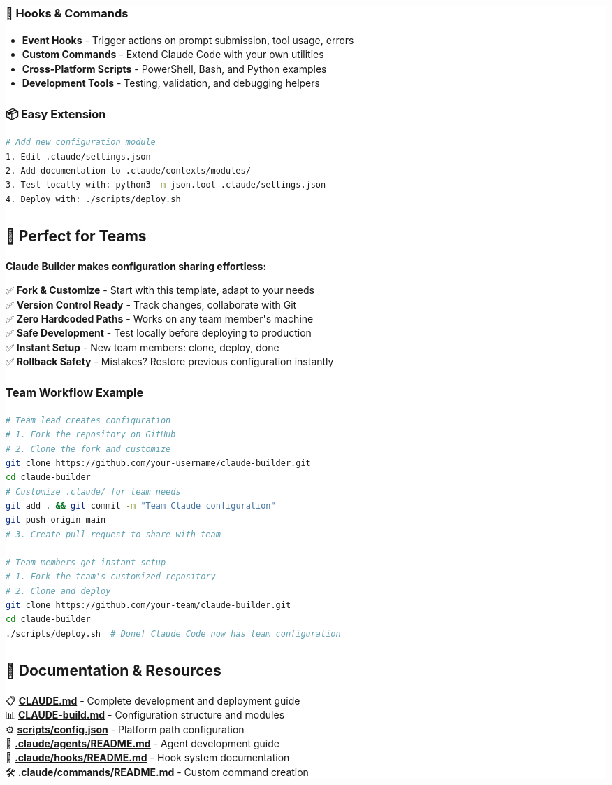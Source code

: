 ### 🔗 Hooks & Commands
- **Event Hooks** - Trigger actions on prompt submission, tool usage, errors
- **Custom Commands** - Extend Claude Code with your own utilities
- **Cross-Platform Scripts** - PowerShell, Bash, and Python examples
- **Development Tools** - Testing, validation, and debugging helpers

### 📦 Easy Extension
```bash
# Add new configuration module
1. Edit .claude/settings.json
2. Add documentation to .claude/contexts/modules/
3. Test locally with: python3 -m json.tool .claude/settings.json
4. Deploy with: ./scripts/deploy.sh
```

## 🤝 Perfect for Teams

**Claude Builder makes configuration sharing effortless:**

✅ **Fork & Customize** - Start with this template, adapt to your needs  
✅ **Version Control Ready** - Track changes, collaborate with Git  
✅ **Zero Hardcoded Paths** - Works on any team member's machine  
✅ **Safe Development** - Test locally before deploying to production  
✅ **Instant Setup** - New team members: clone, deploy, done  
✅ **Rollback Safety** - Mistakes? Restore previous configuration instantly  

### Team Workflow Example
```bash
# Team lead creates configuration
# 1. Fork the repository on GitHub
# 2. Clone the fork and customize
git clone https://github.com/your-username/claude-builder.git
cd claude-builder
# Customize .claude/ for team needs
git add . && git commit -m "Team Claude configuration"
git push origin main
# 3. Create pull request to share with team

# Team members get instant setup
# 1. Fork the team's customized repository
# 2. Clone and deploy
git clone https://github.com/your-team/claude-builder.git
cd claude-builder
./scripts/deploy.sh  # Done! Claude Code now has team configuration
```

## 📖 Documentation & Resources

📋 **[CLAUDE.md](CLAUDE.md)** - Complete development and deployment guide  
📊 **[CLAUDE-build.md](CLAUDE-build.md)** - Configuration structure and modules  
⚙️ **[scripts/config.json](scripts/config.json)** - Platform path configuration  
🤖 **[.claude/agents/README.md](.claude/agents/)** - Agent development guide  
🔗 **[.claude/hooks/README.md](.claude/hooks/)** - Hook system documentation  
🛠️ **[.claude/commands/README.md](.claude/commands/)** - Custom command creation  
